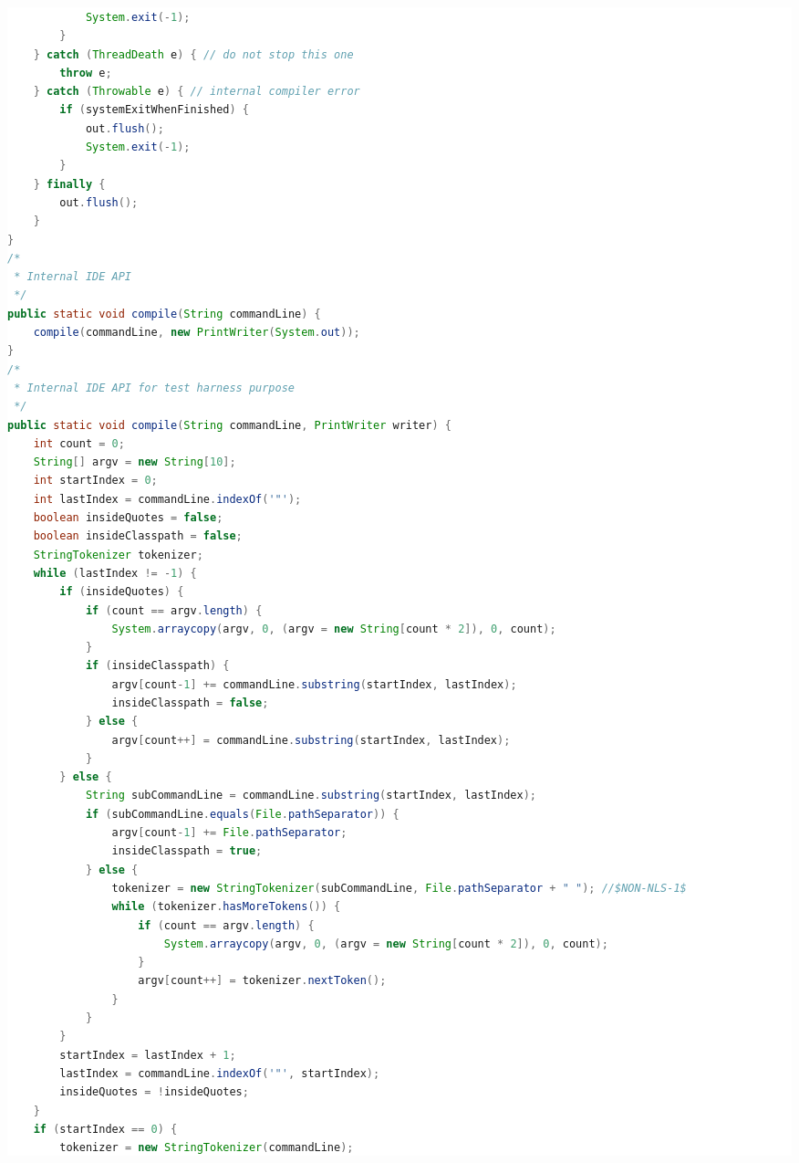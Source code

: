 ```java
			System.exit(-1);			
		}
	} catch (ThreadDeath e) { // do not stop this one
		throw e;
	} catch (Throwable e) { // internal compiler error
		if (systemExitWhenFinished) {
			out.flush();
			System.exit(-1);
		}
	} finally {
		out.flush();
	}
}
/*
 * Internal IDE API
 */
public static void compile(String commandLine) {
	compile(commandLine, new PrintWriter(System.out));
}
/*
 * Internal IDE API for test harness purpose
 */
public static void compile(String commandLine, PrintWriter writer) {
	int count = 0;
	String[] argv = new String[10];
	int startIndex = 0;
	int lastIndex = commandLine.indexOf('"');
	boolean insideQuotes = false;
	boolean insideClasspath = false;
	StringTokenizer tokenizer;
	while (lastIndex != -1) {
		if (insideQuotes) {
			if (count == argv.length) {
				System.arraycopy(argv, 0, (argv = new String[count * 2]), 0, count);
			}
			if (insideClasspath) {
				argv[count-1] += commandLine.substring(startIndex, lastIndex);
				insideClasspath = false;
			} else {
				argv[count++] = commandLine.substring(startIndex, lastIndex);
			}
		} else {
			String subCommandLine = commandLine.substring(startIndex, lastIndex);
			if (subCommandLine.equals(File.pathSeparator)) {
				argv[count-1] += File.pathSeparator;
				insideClasspath = true;
			} else {
				tokenizer = new StringTokenizer(subCommandLine, File.pathSeparator + " "); //$NON-NLS-1$
				while (tokenizer.hasMoreTokens()) {
					if (count == argv.length) {
						System.arraycopy(argv, 0, (argv = new String[count * 2]), 0, count);
					}
					argv[count++] = tokenizer.nextToken();
				}
			}
		}
		startIndex = lastIndex + 1;
		lastIndex = commandLine.indexOf('"', startIndex);
		insideQuotes = !insideQuotes;
	}
	if (startIndex == 0) {
		tokenizer = new StringTokenizer(commandLine);
```